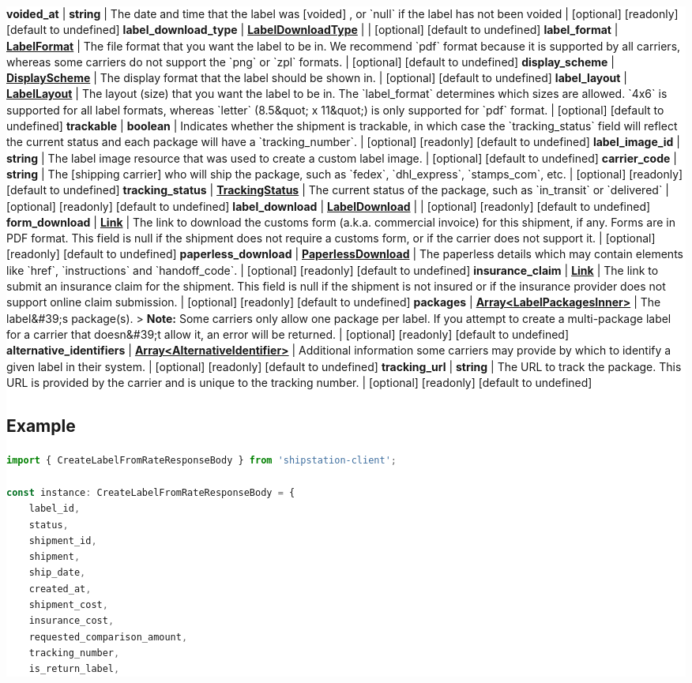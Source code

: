 **voided_at** | **string** | The date and time that the label was [voided] , or &#x60;null&#x60; if the label has not been voided  | [optional] [readonly] [default to undefined]
**label_download_type** | [**LabelDownloadType**](LabelDownloadType.md) |  | [optional] [default to undefined]
**label_format** | [**LabelFormat**](LabelFormat.md) | The file format that you want the label to be in.  We recommend &#x60;pdf&#x60; format because it is supported by all carriers, whereas some carriers do not support the &#x60;png&#x60; or &#x60;zpl&#x60; formats.  | [optional] [default to undefined]
**display_scheme** | [**DisplayScheme**](DisplayScheme.md) | The display format that the label should be shown in. | [optional] [default to undefined]
**label_layout** | [**LabelLayout**](LabelLayout.md) | The layout (size) that you want the label to be in.  The &#x60;label_format&#x60; determines which sizes are allowed.  &#x60;4x6&#x60; is supported for all label formats, whereas &#x60;letter&#x60; (8.5\&quot; x 11\&quot;) is only supported for &#x60;pdf&#x60; format.  | [optional] [default to undefined]
**trackable** | **boolean** | Indicates whether the shipment is trackable, in which case the &#x60;tracking_status&#x60; field will reflect the current status and each package will have a &#x60;tracking_number&#x60;.  | [optional] [readonly] [default to undefined]
**label_image_id** | **string** | The label image resource that was used to create a custom label image. | [optional] [default to undefined]
**carrier_code** | **string** | The [shipping carrier] who will ship the package, such as &#x60;fedex&#x60;, &#x60;dhl_express&#x60;, &#x60;stamps_com&#x60;, etc.  | [optional] [readonly] [default to undefined]
**tracking_status** | [**TrackingStatus**](TrackingStatus.md) | The current status of the package, such as &#x60;in_transit&#x60; or &#x60;delivered&#x60; | [optional] [readonly] [default to undefined]
**label_download** | [**LabelDownload**](LabelDownload.md) |  | [optional] [readonly] [default to undefined]
**form_download** | [**Link**](Link.md) | The link to download the customs form (a.k.a. commercial invoice) for this shipment, if any.  Forms are in PDF format. This field is null if the shipment does not require a customs form, or if the carrier does not support it.  | [optional] [readonly] [default to undefined]
**paperless_download** | [**PaperlessDownload**](PaperlessDownload.md) | The paperless details which may contain elements like &#x60;href&#x60;, &#x60;instructions&#x60; and &#x60;handoff_code&#x60;.  | [optional] [readonly] [default to undefined]
**insurance_claim** | [**Link**](Link.md) | The link to submit an insurance claim for the shipment.  This field is null if the shipment is not insured or if the insurance provider does not support online claim submission.  | [optional] [readonly] [default to undefined]
**packages** | [**Array&lt;LabelPackagesInner&gt;**](LabelPackagesInner.md) | The label\&#39;s package(s).  &gt; **Note:** Some carriers only allow one package per label.  If you attempt to create a multi-package label for a carrier that doesn\&#39;t allow it, an error will be returned.  | [optional] [readonly] [default to undefined]
**alternative_identifiers** | [**Array&lt;AlternativeIdentifier&gt;**](AlternativeIdentifier.md) | Additional information some carriers may provide by which to identify a given label in their system.  | [optional] [readonly] [default to undefined]
**tracking_url** | **string** | The URL to track the package. This URL is provided by the carrier and is unique to the tracking number.  | [optional] [readonly] [default to undefined]

## Example

```typescript
import { CreateLabelFromRateResponseBody } from 'shipstation-client';

const instance: CreateLabelFromRateResponseBody = {
    label_id,
    status,
    shipment_id,
    shipment,
    ship_date,
    created_at,
    shipment_cost,
    insurance_cost,
    requested_comparison_amount,
    tracking_number,
    is_return_label,
```